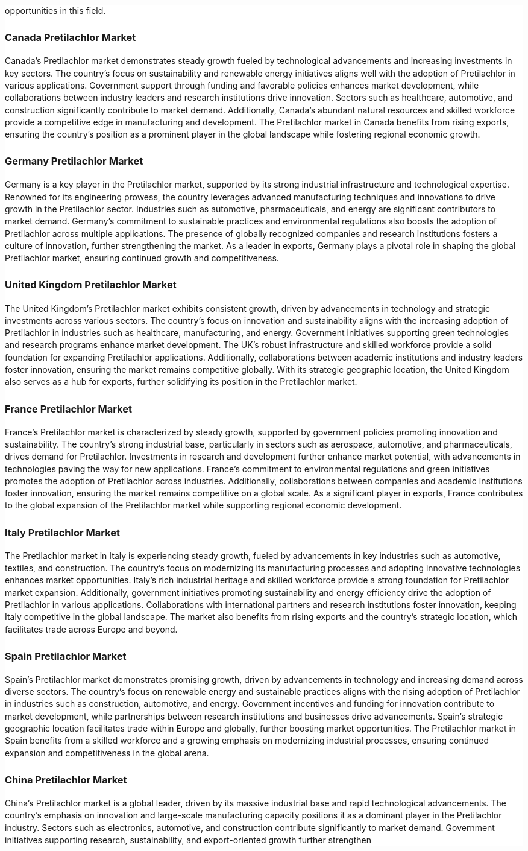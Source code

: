 opportunities in this field.</p><h3>Canada Pretilachlor Market</h3><p>Canada&rsquo;s Pretilachlor market demonstrates steady growth fueled by technological advancements and increasing investments in key sectors. The country&rsquo;s focus on sustainability and renewable energy initiatives aligns well with the adoption of Pretilachlor in various applications. Government support through funding and favorable policies enhances market development, while collaborations between industry leaders and research institutions drive innovation. Sectors such as healthcare, automotive, and construction significantly contribute to market demand. Additionally, Canada&rsquo;s abundant natural resources and skilled workforce provide a competitive edge in manufacturing and development. The Pretilachlor market in Canada benefits from rising exports, ensuring the country&rsquo;s position as a prominent player in the global landscape while fostering regional economic growth.</p><h3>Germany Pretilachlor Market</h3><p>Germany is a key player in the Pretilachlor market, supported by its strong industrial infrastructure and technological expertise. Renowned for its engineering prowess, the country leverages advanced manufacturing techniques and innovations to drive growth in the Pretilachlor sector. Industries such as automotive, pharmaceuticals, and energy are significant contributors to market demand. Germany&rsquo;s commitment to sustainable practices and environmental regulations also boosts the adoption of Pretilachlor across multiple applications. The presence of globally recognized companies and research institutions fosters a culture of innovation, further strengthening the market. As a leader in exports, Germany plays a pivotal role in shaping the global Pretilachlor market, ensuring continued growth and competitiveness.</p><h3>United Kingdom Pretilachlor Market</h3><p>The United Kingdom&rsquo;s Pretilachlor market exhibits consistent growth, driven by advancements in technology and strategic investments across various sectors. The country&rsquo;s focus on innovation and sustainability aligns with the increasing adoption of Pretilachlor in industries such as healthcare, manufacturing, and energy. Government initiatives supporting green technologies and research programs enhance market development. The UK&rsquo;s robust infrastructure and skilled workforce provide a solid foundation for expanding Pretilachlor applications. Additionally, collaborations between academic institutions and industry leaders foster innovation, ensuring the market remains competitive globally. With its strategic geographic location, the United Kingdom also serves as a hub for exports, further solidifying its position in the Pretilachlor market.</p><h3>France Pretilachlor Market</h3><p>France&rsquo;s Pretilachlor market is characterized by steady growth, supported by government policies promoting innovation and sustainability. The country&rsquo;s strong industrial base, particularly in sectors such as aerospace, automotive, and pharmaceuticals, drives demand for Pretilachlor. Investments in research and development further enhance market potential, with advancements in technologies paving the way for new applications. France&rsquo;s commitment to environmental regulations and green initiatives promotes the adoption of Pretilachlor across industries. Additionally, collaborations between companies and academic institutions foster innovation, ensuring the market remains competitive on a global scale. As a significant player in exports, France contributes to the global expansion of the Pretilachlor market while supporting regional economic development.</p><h3>Italy Pretilachlor Market</h3><p>The Pretilachlor market in Italy is experiencing steady growth, fueled by advancements in key industries such as automotive, textiles, and construction. The country&rsquo;s focus on modernizing its manufacturing processes and adopting innovative technologies enhances market opportunities. Italy&rsquo;s rich industrial heritage and skilled workforce provide a strong foundation for Pretilachlor market expansion. Additionally, government initiatives promoting sustainability and energy efficiency drive the adoption of Pretilachlor in various applications. Collaborations with international partners and research institutions foster innovation, keeping Italy competitive in the global landscape. The market also benefits from rising exports and the country&rsquo;s strategic location, which facilitates trade across Europe and beyond.</p><h3>Spain Pretilachlor Market</h3><p>Spain&rsquo;s Pretilachlor market demonstrates promising growth, driven by advancements in technology and increasing demand across diverse sectors. The country&rsquo;s focus on renewable energy and sustainable practices aligns with the rising adoption of Pretilachlor in industries such as construction, automotive, and energy. Government incentives and funding for innovation contribute to market development, while partnerships between research institutions and businesses drive advancements. Spain&rsquo;s strategic geographic location facilitates trade within Europe and globally, further boosting market opportunities. The Pretilachlor market in Spain benefits from a skilled workforce and a growing emphasis on modernizing industrial processes, ensuring continued expansion and competitiveness in the global arena.</p><h3>China Pretilachlor Market</h3><p>China&rsquo;s Pretilachlor market is a global leader, driven by its massive industrial base and rapid technological advancements. The country&rsquo;s emphasis on innovation and large-scale manufacturing capacity positions it as a dominant player in the Pretilachlor industry. Sectors such as electronics, automotive, and construction contribute significantly to market demand. Government initiatives supporting research, sustainability, and export-oriented growth further strengthen